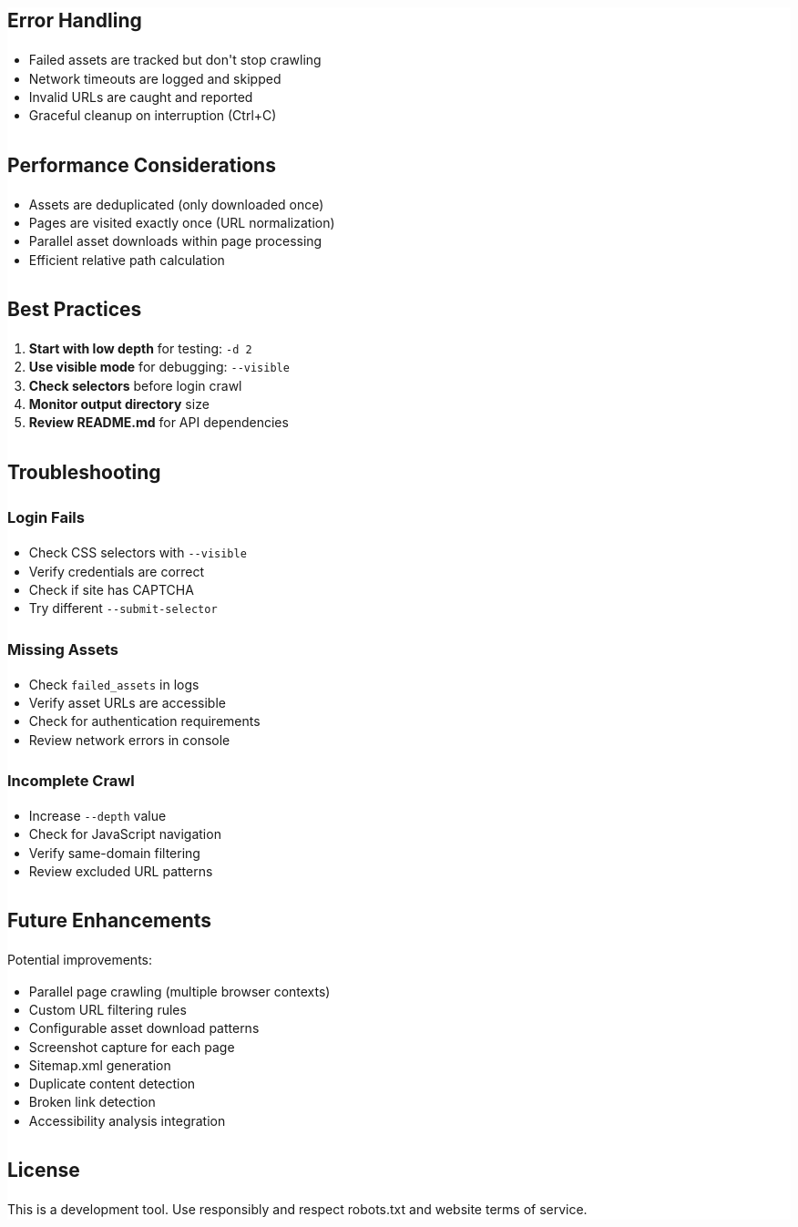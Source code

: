 ## Error Handling

- Failed assets are tracked but don't stop crawling
- Network timeouts are logged and skipped
- Invalid URLs are caught and reported
- Graceful cleanup on interruption (Ctrl+C)

## Performance Considerations

- Assets are deduplicated (only downloaded once)
- Pages are visited exactly once (URL normalization)
- Parallel asset downloads within page processing
- Efficient relative path calculation

## Best Practices

1. **Start with low depth** for testing: `-d 2`
2. **Use visible mode** for debugging: `--visible`
3. **Check selectors** before login crawl
4. **Monitor output directory** size
5. **Review README.md** for API dependencies

## Troubleshooting

### Login Fails
- Check CSS selectors with `--visible`
- Verify credentials are correct
- Check if site has CAPTCHA
- Try different `--submit-selector`

### Missing Assets
- Check `failed_assets` in logs
- Verify asset URLs are accessible
- Check for authentication requirements
- Review network errors in console

### Incomplete Crawl
- Increase `--depth` value
- Check for JavaScript navigation
- Verify same-domain filtering
- Review excluded URL patterns

## Future Enhancements

Potential improvements:
- Parallel page crawling (multiple browser contexts)
- Custom URL filtering rules
- Configurable asset download patterns
- Screenshot capture for each page
- Sitemap.xml generation
- Duplicate content detection
- Broken link detection
- Accessibility analysis integration

## License

This is a development tool. Use responsibly and respect robots.txt and website terms of service.
